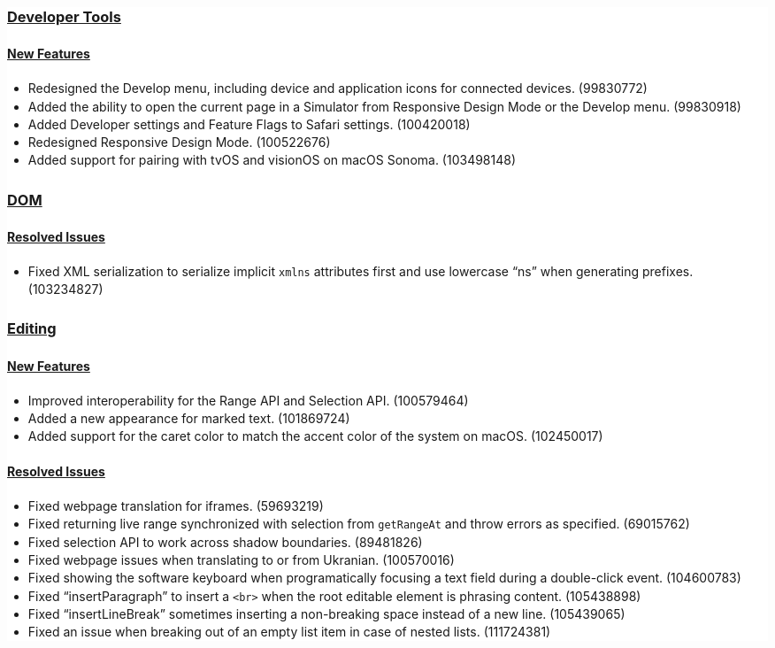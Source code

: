 ### [Developer Tools](https://developer.apple.com/documentation/safari-release-notes/safari-17-release-notes#Developer-Tools)

#### [New Features](https://developer.apple.com/documentation/safari-release-notes/safari-17-release-notes#New-Features)

- Redesigned the Develop menu, including device and application icons for connected devices. (99830772)
- Added the ability to open the current page in a Simulator from Responsive Design Mode or the Develop menu. (99830918)
- Added Developer settings and Feature Flags to Safari settings. (100420018)
- Redesigned Responsive Design Mode. (100522676)
- Added support for pairing with tvOS and visionOS on macOS Sonoma. (103498148)

### [DOM](https://developer.apple.com/documentation/safari-release-notes/safari-17-release-notes#DOM)

#### [Resolved Issues](https://developer.apple.com/documentation/safari-release-notes/safari-17-release-notes#Resolved-Issues)

- Fixed XML serialization to serialize implicit `xmlns` attributes first and use lowercase “ns” when generating prefixes. (103234827)

### [Editing](https://developer.apple.com/documentation/safari-release-notes/safari-17-release-notes#Editing)

#### [New Features](https://developer.apple.com/documentation/safari-release-notes/safari-17-release-notes#New-Features)

- Improved interoperability for the Range API and Selection API. (100579464)
- Added a new appearance for marked text. (101869724)
- Added support for the caret color to match the accent color of the system on macOS. (102450017)

#### [Resolved Issues](https://developer.apple.com/documentation/safari-release-notes/safari-17-release-notes#Resolved-Issues)

- Fixed webpage translation for iframes. (59693219)
- Fixed returning live range synchronized with selection from `getRangeAt` and throw errors as specified. (69015762)
- Fixed selection API to work across shadow boundaries. (89481826)
- Fixed webpage issues when translating to or from Ukranian. (100570016)
- Fixed showing the software keyboard when programatically focusing a text field during a double-click event. (104600783)
- Fixed “insertParagraph” to insert a `<br>` when the root editable element is phrasing content. (105438898)
- Fixed “insertLineBreak” sometimes inserting a non-breaking space instead of a new line. (105439065)
- Fixed an issue when breaking out of an empty list item in case of nested lists. (111724381)
